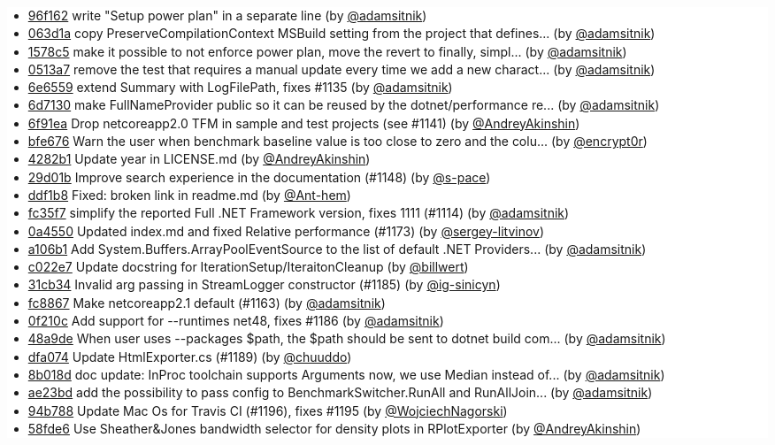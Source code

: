 * [96f162](https://github.com/dotnet/BenchmarkDotNet/commit/96f1626623ec1ed32ce7dadc6581c83ccab98ba2) write "Setup power plan" in a separate line (by [@adamsitnik](https://github.com/adamsitnik))
* [063d1a](https://github.com/dotnet/BenchmarkDotNet/commit/063d1a56152fd5812cb6e9dd5095dc6e647e6938) copy PreserveCompilationContext MSBuild setting from the project that defines... (by [@adamsitnik](https://github.com/adamsitnik))
* [1578c5](https://github.com/dotnet/BenchmarkDotNet/commit/1578c5c60c3f59f9128f680e35d1db219aa60d8d) make it possible to not enforce power plan, move the revert to finally, simpl... (by [@adamsitnik](https://github.com/adamsitnik))
* [0513a7](https://github.com/dotnet/BenchmarkDotNet/commit/0513a7438457fb1d360188de4d590fba85d75fed) remove the test that requires a manual update every time we add a new charact... (by [@adamsitnik](https://github.com/adamsitnik))
* [6e6559](https://github.com/dotnet/BenchmarkDotNet/commit/6e6559499652c312369fd223d0cf4747f65512d6) extend Summary with LogFilePath, fixes #1135 (by [@adamsitnik](https://github.com/adamsitnik))
* [6d7130](https://github.com/dotnet/BenchmarkDotNet/commit/6d71308f4c1d96bcf8a526bfcc61bb23307b4041) make FullNameProvider public so it can be reused by the dotnet/performance re... (by [@adamsitnik](https://github.com/adamsitnik))
* [6f91ea](https://github.com/dotnet/BenchmarkDotNet/commit/6f91ea59474bf6cce2d7ff8de422854cb4a61b06) Drop netcoreapp2.0 TFM in sample and test projects (see #1141) (by [@AndreyAkinshin](https://github.com/AndreyAkinshin))
* [bfe676](https://github.com/dotnet/BenchmarkDotNet/commit/bfe676ea394d147bca91c445afc21514efec3ca2) Warn the user when benchmark baseline value is too close to zero and the colu... (by [@encrypt0r](https://github.com/encrypt0r))
* [4282b1](https://github.com/dotnet/BenchmarkDotNet/commit/4282b158ef6aed6b64e2744f590572b830d4c569) Update year in LICENSE.md (by [@AndreyAkinshin](https://github.com/AndreyAkinshin))
* [29d01b](https://github.com/dotnet/BenchmarkDotNet/commit/29d01b05a9c86da415c1b69010eed93a6880a040) Improve search experience in the documentation (#1148) (by [@s-pace](https://github.com/s-pace))
* [ddf1b8](https://github.com/dotnet/BenchmarkDotNet/commit/ddf1b8cbb7e942011fab5ccebf8bca4a576c2363) Fixed: broken link in readme.md (by [@Ant-hem](https://github.com/Ant-hem))
* [fc35f7](https://github.com/dotnet/BenchmarkDotNet/commit/fc35f7aebdc7590f91dfa83e951d1ad325e9a659) simplify the reported Full .NET Framework version, fixes 1111 (#1114) (by [@adamsitnik](https://github.com/adamsitnik))
* [0a4550](https://github.com/dotnet/BenchmarkDotNet/commit/0a4550f6ab0b821f31f59806b682dace8296ba54) Updated index.md and fixed Relative performance (#1173) (by [@sergey-litvinov](https://github.com/sergey-litvinov))
* [a106b1](https://github.com/dotnet/BenchmarkDotNet/commit/a106b114b1f04fa1024be84a8969f5a168fa1c8b) Add System.Buffers.ArrayPoolEventSource to the list of default .NET Providers... (by [@adamsitnik](https://github.com/adamsitnik))
* [c022e7](https://github.com/dotnet/BenchmarkDotNet/commit/c022e7c3783a2e0a21b8e29d011c2a1aded0cc18) Update docstring for IterationSetup/IteraitonCleanup (by [@billwert](https://github.com/billwert))
* [31cb34](https://github.com/dotnet/BenchmarkDotNet/commit/31cb3485c096e834fc7368ccaff99ad3aba2a9f6) Invalid arg passing in StreamLogger constructor (#1185) (by [@ig-sinicyn](https://github.com/ig-sinicyn))
* [fc8867](https://github.com/dotnet/BenchmarkDotNet/commit/fc8867585f170c1c9d7b08b4d91ac1924f5c835e) Make netcoreapp2.1 default (#1163) (by [@adamsitnik](https://github.com/adamsitnik))
* [0f210c](https://github.com/dotnet/BenchmarkDotNet/commit/0f210cec7ce9ec6effea88fb38cddbb21a8cb414) Add support for --runtimes net48, fixes #1186 (by [@adamsitnik](https://github.com/adamsitnik))
* [48a9de](https://github.com/dotnet/BenchmarkDotNet/commit/48a9decd82a4eff0c8850da9cebe195c759e8004) When user uses --packages $path, the $path should be sent to dotnet build com... (by [@adamsitnik](https://github.com/adamsitnik))
* [dfa074](https://github.com/dotnet/BenchmarkDotNet/commit/dfa074b024cfa8bbe4fe175d3d65a3d9f85127ff) Update HtmlExporter.cs (#1189) (by [@chuuddo](https://github.com/chuuddo))
* [8b018d](https://github.com/dotnet/BenchmarkDotNet/commit/8b018d7414497df0fcefec11f8bb97ad06ce0cf5) doc update: InProc toolchain supports Arguments now, we use Median instead of... (by [@adamsitnik](https://github.com/adamsitnik))
* [ae23bd](https://github.com/dotnet/BenchmarkDotNet/commit/ae23bddebe49cd66a9627790c073b7bc45ccbf5c) add the possibility to pass config to BenchmarkSwitcher.RunAll and RunAllJoin... (by [@adamsitnik](https://github.com/adamsitnik))
* [94b788](https://github.com/dotnet/BenchmarkDotNet/commit/94b7888c90031d9acbeebae4526c711bc92ac9bd) Update Mac Os for Travis CI (#1196), fixes #1195 (by [@WojciechNagorski](https://github.com/WojciechNagorski))
* [58fde6](https://github.com/dotnet/BenchmarkDotNet/commit/58fde64c809ceadb3fca9d677a7cec83071b833f) Use Sheather&Jones bandwidth selector for density plots in RPlotExporter (by [@AndreyAkinshin](https://github.com/AndreyAkinshin))